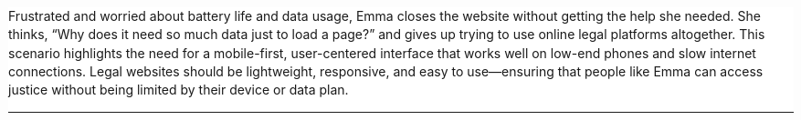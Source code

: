 Frustrated and worried about battery life and data usage, Emma closes the website without getting the help she needed. She thinks, “Why does it need so much data just to load a page?” and gives up trying to use online legal platforms altogether. This scenario highlights the need for a mobile-first, user-centered interface that works well on low-end phones and slow internet connections. Legal websites should be lightweight, responsive, and easy to use—ensuring that people like Emma can access justice without being limited by their device or data plan.

---









